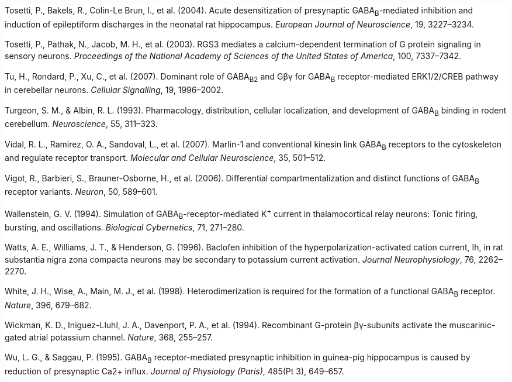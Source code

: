 Tosetti, P., Bakels, R., Colin-Le Brun, I., et al. (2004). Acute desensitization of presynaptic GABA<sub>B</sub>-mediated inhibition and induction of epileptiform discharges in the neonatal rat hippocampus. *European Journal of Neuroscience*, 19, 3227–3234.

Tosetti, P., Pathak, N., Jacob, M. H., et al. (2003). RGS3 mediates a calcium-dependent termination of G protein signaling in sensory neurons. *Proceedings of the National Academy of Sciences of the United States of America*, 100, 7337–7342.

Tu, H., Rondard, P., Xu, C., et al. (2007). Dominant role of GABA<sub>B2</sub> and Gβγ for GABA<sub>B</sub> receptor-mediated ERK1/2/CREB pathway in cerebellar neurons. *Cellular Signalling*, 19, 1996–2002.

Turgeon, S. M., & Albin, R. L. (1993). Pharmacology, distribution, cellular localization, and development of GABA<sub>B</sub> binding in rodent cerebellum. *Neuroscience*, 55, 311–323.

Vidal, R. L., Ramirez, O. A., Sandoval, L., et al. (2007). Marlin-1 and conventional kinesin link GABA<sub>B</sub> receptors to the cytoskeleton and regulate receptor transport. *Molecular and Cellular Neuroscience*, 35, 501–512.

Vigot, R., Barbieri, S., Brauner-Osborne, H., et al. (2006). Differential compartmentalization and distinct functions of GABA<sub>B</sub> receptor variants. *Neuron*, 50, 589–601.

Wallenstein, G. V. (1994). Simulation of GABA<sub>B</sub>-receptor-mediated K<sup>+</sup> current in thalamocortical relay neurons: Tonic firing, bursting, and oscillations. *Biological Cybernetics*, 71, 271–280.

Watts, A. E., Williams, J. T., & Henderson, G. (1996). Baclofen inhibition of the hyperpolarization-activated cation current, Ih, in rat substantia nigra zona compacta neurons may be secondary to potassium current activation. *Journal Neurophysiology*, 76, 2262–2270.

White, J. H., Wise, A., Main, M. J., et al. (1998). Heterodimerization is required for the formation of a functional GABA<sub>B</sub> receptor. *Nature*, 396, 679–682.

Wickman, K. D., Iniguez-Lluhl, J. A., Davenport, P. A., et al. (1994). Recombinant G-protein βγ-subunits activate the muscarinic-gated atrial potassium channel. *Nature*, 368, 255–257.

Wu, L. G., & Saggau, P. (1995). GABA<sub>B</sub> receptor-mediated presynaptic inhibition in guinea-pig hippocampus is caused by reduction of presynaptic Ca2+ influx. *Journal of Physiology (Paris)*, 485(Pt 3), 649–657.
